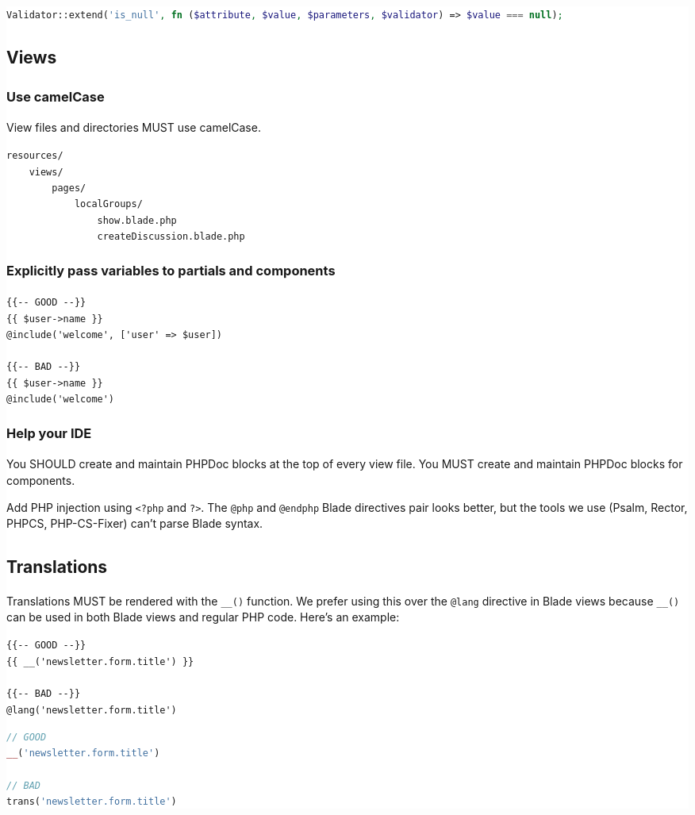 ```php
Validator::extend('is_null', fn ($attribute, $value, $parameters, $validator) => $value === null);
```

## Views

### Use camelCase

View files and directories MUST use camelCase.

```
resources/
    views/
        pages/
            localGroups/
                show.blade.php
                createDiscussion.blade.php
```

### Explicitly pass variables to partials and components

```blade
{{-- GOOD --}}
{{ $user->name }}
@include('welcome', ['user' => $user])

{{-- BAD --}}
{{ $user->name }}
@include('welcome')
```

### Help your IDE

You SHOULD create and maintain PHPDoc blocks at the top of every view file.
You MUST create and maintain PHPDoc blocks for components.

Add PHP injection using `<?php` and `?>`. The `@php` and `@endphp` Blade directives pair looks better, but the tools we use (Psalm, Rector, PHPCS, PHP-CS-Fixer) can’t parse Blade syntax.

## Translations

Translations MUST be rendered with the `__()` function.
We prefer using this over the `@lang` directive in Blade views because `__()` can be used in both Blade views and regular PHP code. Here’s an example:

```blade
{{-- GOOD --}}
{{ __('newsletter.form.title') }}

{{-- BAD --}}
@lang('newsletter.form.title')
```

```php
// GOOD
__('newsletter.form.title')

// BAD
trans('newsletter.form.title')
```
